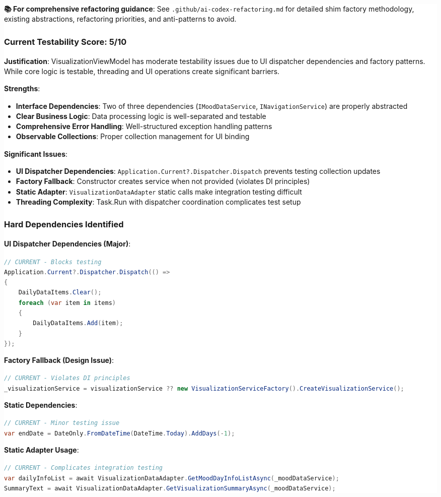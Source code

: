 **📚 For comprehensive refactoring guidance**: See `.github/ai-codex-refactoring.md` for detailed shim factory methodology, existing abstractions, refactoring priorities, and anti-patterns to avoid.

### Current Testability Score: 5/10

**Justification**: VisualizationViewModel has moderate testability issues due to UI dispatcher dependencies and factory patterns. While core logic is testable, threading and UI operations create significant barriers.

**Strengths**:
- **Interface Dependencies**: Two of three dependencies (`IMoodDataService`, `INavigationService`) are properly abstracted
- **Clear Business Logic**: Data processing logic is well-separated and testable
- **Comprehensive Error Handling**: Well-structured exception handling patterns
- **Observable Collections**: Proper collection management for UI binding

**Significant Issues**:
- **UI Dispatcher Dependencies**: `Application.Current?.Dispatcher.Dispatch` prevents testing collection updates
- **Factory Fallback**: Constructor creates service when not provided (violates DI principles)
- **Static Adapter**: `VisualizationDataAdapter` static calls make integration testing difficult
- **Threading Complexity**: Task.Run with dispatcher coordination complicates test setup

### Hard Dependencies Identified

**UI Dispatcher Dependencies (Major)**:
```csharp
// CURRENT - Blocks testing
Application.Current?.Dispatcher.Dispatch(() =>
{
    DailyDataItems.Clear();
    foreach (var item in items)
    {
        DailyDataItems.Add(item);
    }
});
```

**Factory Fallback (Design Issue)**:
```csharp
// CURRENT - Violates DI principles
_visualizationService = visualizationService ?? new VisualizationServiceFactory().CreateVisualizationService();
```

**Static Dependencies**:
```csharp
// CURRENT - Minor testing issue
var endDate = DateOnly.FromDateTime(DateTime.Today).AddDays(-1);
```

**Static Adapter Usage**:
```csharp
// CURRENT - Complicates integration testing
var dailyInfoList = await VisualizationDataAdapter.GetMoodDayInfoListAsync(_moodDataService);
SummaryText = await VisualizationDataAdapter.GetVisualizationSummaryAsync(_moodDataService);
```

